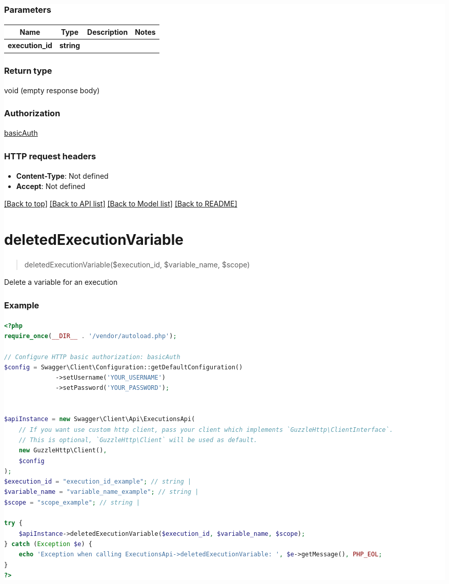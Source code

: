 ### Parameters

Name | Type | Description  | Notes
------------- | ------------- | ------------- | -------------
 **execution_id** | **string**|  |

### Return type

void (empty response body)

### Authorization

[basicAuth](../../README.md#basicAuth)

### HTTP request headers

 - **Content-Type**: Not defined
 - **Accept**: Not defined

[[Back to top]](#) [[Back to API list]](../../README.md#documentation-for-api-endpoints) [[Back to Model list]](../../README.md#documentation-for-models) [[Back to README]](../../README.md)

# **deletedExecutionVariable**
> deletedExecutionVariable($execution_id, $variable_name, $scope)

Delete a variable for an execution



### Example
```php
<?php
require_once(__DIR__ . '/vendor/autoload.php');

// Configure HTTP basic authorization: basicAuth
$config = Swagger\Client\Configuration::getDefaultConfiguration()
              ->setUsername('YOUR_USERNAME')
              ->setPassword('YOUR_PASSWORD');


$apiInstance = new Swagger\Client\Api\ExecutionsApi(
    // If you want use custom http client, pass your client which implements `GuzzleHttp\ClientInterface`.
    // This is optional, `GuzzleHttp\Client` will be used as default.
    new GuzzleHttp\Client(),
    $config
);
$execution_id = "execution_id_example"; // string | 
$variable_name = "variable_name_example"; // string | 
$scope = "scope_example"; // string | 

try {
    $apiInstance->deletedExecutionVariable($execution_id, $variable_name, $scope);
} catch (Exception $e) {
    echo 'Exception when calling ExecutionsApi->deletedExecutionVariable: ', $e->getMessage(), PHP_EOL;
}
?>
```
